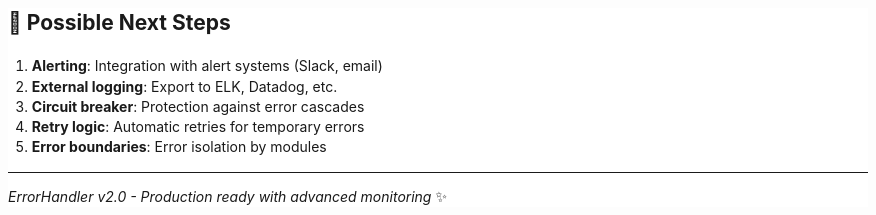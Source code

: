 ## 🎯 Possible Next Steps

1. **Alerting**: Integration with alert systems (Slack, email)
2. **External logging**: Export to ELK, Datadog, etc.
3. **Circuit breaker**: Protection against error cascades
4. **Retry logic**: Automatic retries for temporary errors
5. **Error boundaries**: Error isolation by modules

---
*ErrorHandler v2.0 - Production ready with advanced monitoring* ✨

